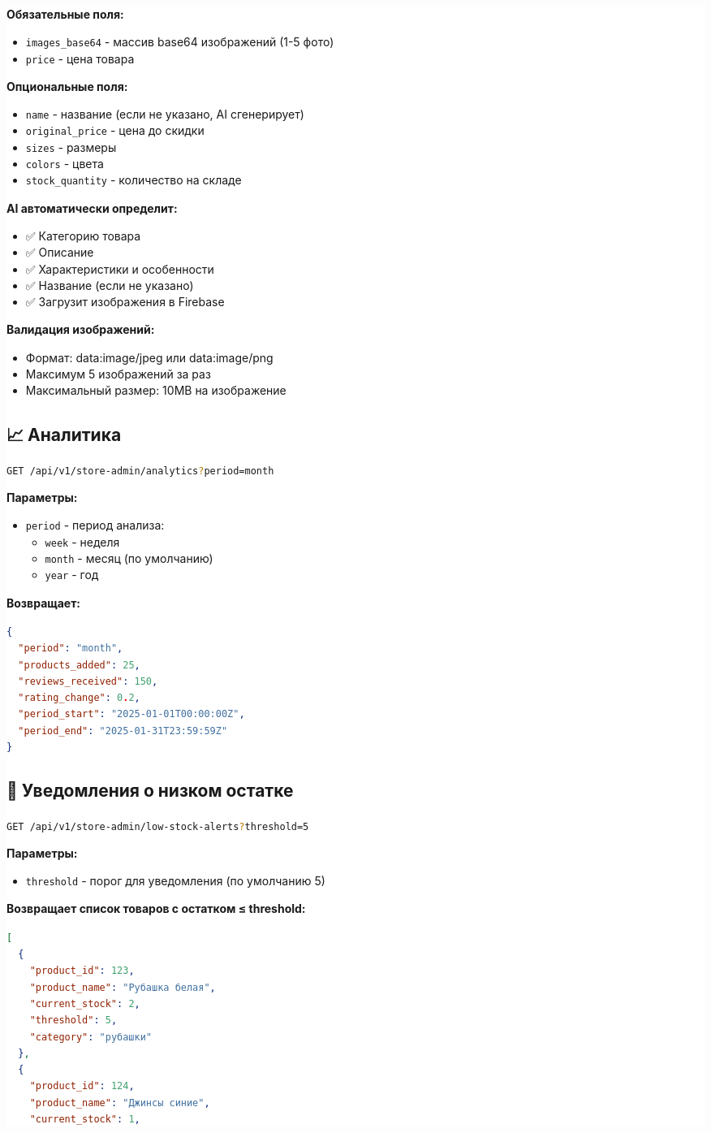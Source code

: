 **Обязательные поля:**
- `images_base64` - массив base64 изображений (1-5 фото)
- `price` - цена товара

**Опциональные поля:**
- `name` - название (если не указано, AI сгенерирует)
- `original_price` - цена до скидки
- `sizes` - размеры
- `colors` - цвета  
- `stock_quantity` - количество на складе

**AI автоматически определит:**
- ✅ Категорию товара
- ✅ Описание
- ✅ Характеристики и особенности
- ✅ Название (если не указано)
- ✅ Загрузит изображения в Firebase

**Валидация изображений:**
- Формат: data:image/jpeg или data:image/png
- Максимум 5 изображений за раз
- Максимальный размер: 10MB на изображение

## 📈 **Аналитика**
```bash
GET /api/v1/store-admin/analytics?period=month
```
**Параметры:**
- `period` - период анализа:
  - `week` - неделя
  - `month` - месяц (по умолчанию)
  - `year` - год

**Возвращает:**
```json
{
  "period": "month",
  "products_added": 25,
  "reviews_received": 150,
  "rating_change": 0.2,
  "period_start": "2025-01-01T00:00:00Z",
  "period_end": "2025-01-31T23:59:59Z"
}
```

## 🔔 **Уведомления о низком остатке**
```bash
GET /api/v1/store-admin/low-stock-alerts?threshold=5
```
**Параметры:**
- `threshold` - порог для уведомления (по умолчанию 5)

**Возвращает список товаров с остатком ≤ threshold:**
```json
[
  {
    "product_id": 123,
    "product_name": "Рубашка белая",
    "current_stock": 2,
    "threshold": 5,
    "category": "рубашки"
  },
  {
    "product_id": 124,
    "product_name": "Джинсы синие",
    "current_stock": 1,
```